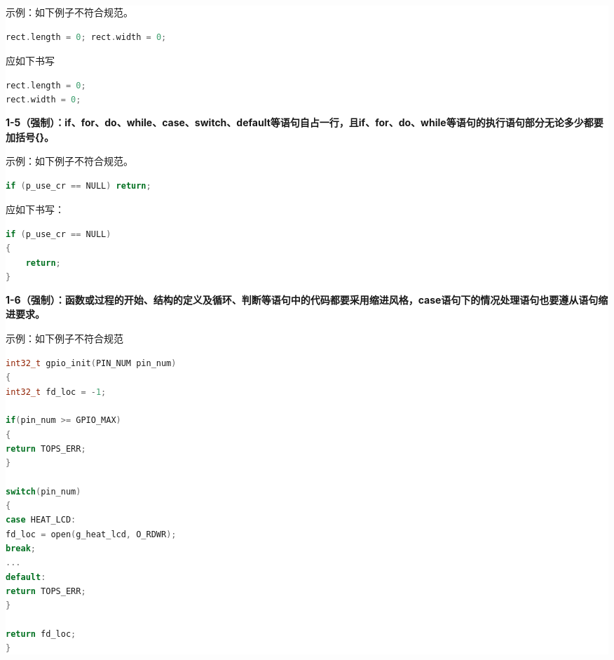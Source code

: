 示例：如下例子不符合规范。

```c
rect.length = 0; rect.width = 0;
```

应如下书写

```c
rect.length = 0;
rect.width = 0;
```

**1-5（强制）：if、for、do、while、case、switch、default等语句自占一行，且if、for、do、while等语句的执行语句部分无论多少都要加括号{}。**

示例：如下例子不符合规范。

```c
if (p_use_cr == NULL) return;
```

应如下书写：

```c
if (p_use_cr == NULL)
{
    return;
}
```

**1-6（强制）：函数或过程的开始、结构的定义及循环、判断等语句中的代码都要采用缩进风格，case语句下的情况处理语句也要遵从语句缩进要求。**

示例：如下例子不符合规范

```c
int32_t gpio_init(PIN_NUM pin_num)
{
int32_t fd_loc = -1;

if(pin_num >= GPIO_MAX)
{
return TOPS_ERR;
}

switch(pin_num)
{
case HEAT_LCD:
fd_loc = open(g_heat_lcd, O_RDWR);
break;
...
default:
return TOPS_ERR;
}

return fd_loc;
}
```
